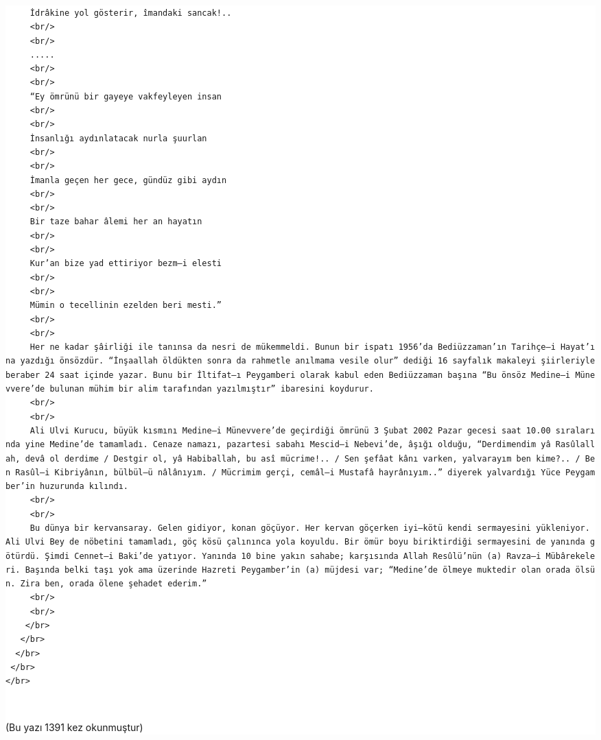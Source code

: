          İdrâkine yol gösterir, îmandaki sancak!..
         <br/>
         <br/>
         .....
         <br/>
         <br/>
         “Ey ömrünü bir gayeye vakfeyleyen insan
         <br/>
         <br/>
         İnsanlığı aydınlatacak nurla şuurlan
         <br/>
         <br/>
         İmanla geçen her gece, gündüz gibi aydın
         <br/>
         <br/>
         Bir taze bahar âlemi her an hayatın
         <br/>
         <br/>
         Kur’an bize yad ettiriyor bezm—i elesti
         <br/>
         <br/>
         Mümin o tecellinin ezelden beri mesti.”
         <br/>
         <br/>
         Her ne kadar şâirliği ile tanınsa da nesri de mükemmeldi. Bunun bir ispatı 1956’da Bediüzzaman’ın Tarihçe—i Hayat’ına yazdığı önsözdür. “İnşaallah öldükten sonra da rahmetle anılmama vesile olur” dediği 16 sayfalık makaleyi şiirleriyle beraber 24 saat içinde yazar. Bunu bir İltifat—ı Peygamberi olarak kabul eden Bediüzzaman başına “Bu önsöz Medine—i Münevvere’de bulunan mühim bir alim tarafından yazılmıştır” ibaresini koydurur.
         <br/>
         <br/>
         Ali Ulvi Kurucu, büyük kısmını Medine—i Münevvere’de geçirdiği ömrünü 3 Şubat 2002 Pazar gecesi saat 10.00 sıralarında yine Medine’de tamamladı. Cenaze namazı, pazartesi sabahı Mescid—i Nebevi’de, âşığı olduğu, “Derdimendim yâ Rasûlallah, devâ ol derdime / Destgir ol, yâ Habiballah, bu asî mücrime!.. / Sen şefâat kânı varken, yalvarayım ben kime?.. / Ben Rasûl—i Kibriyânın, bülbül—ü nâlânıyım. / Mücrimim gerçi, cemâl—i Mustafâ hayrânıyım..” diyerek yalvardığı Yüce Peygamber’in huzurunda kılındı.
         <br/>
         <br/>
         Bu dünya bir kervansaray. Gelen gidiyor, konan göçüyor. Her kervan göçerken iyi—kötü kendi sermayesini yükleniyor. Ali Ulvi Bey de nöbetini tamamladı, göç kösü çalınınca yola koyuldu. Bir ömür boyu biriktirdiği sermayesini de yanında götürdü. Şimdi Cennet—i Baki’de yatıyor. Yanında 10 bine yakın sahabe; karşısında Allah Resûlü’nün (a) Ravza—i Mübârekeleri. Başında belki taşı yok ama üzerinde Hazreti Peygamber’in (a) müjdesi var; “Medine’de ölmeye muktedir olan orada ölsün. Zira ben, orada ölene şehadet ederim.”
         <br/>
         <br/>
        </br>
       </br>
      </br>
     </br>
    </br>
   </br>
  </font>
 </p>
 <p>
  <font>
   (Bu yazı 1391 kez okunmuştur)
  </font>
 </p>
</div>
